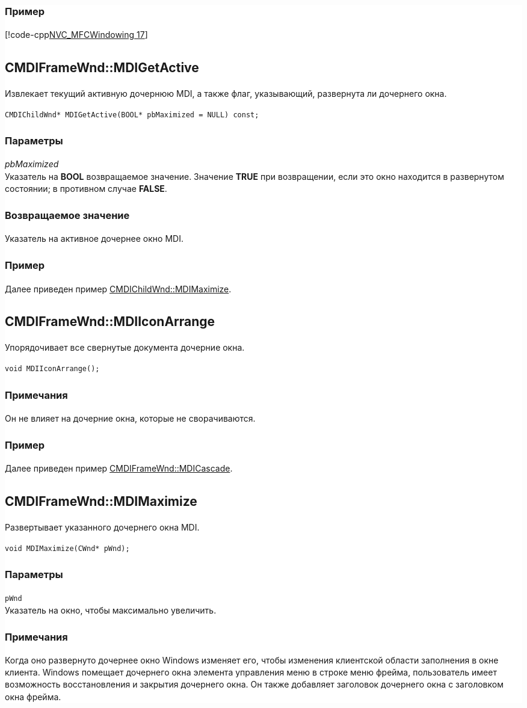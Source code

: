 ### <a name="example"></a>Пример  
 [!code-cpp[NVC_MFCWindowing 17](../../mfc/reference/codesnippet/cpp/cmdiframewnd-class_5.cpp)]  
  
##  <a name="mdigetactive"></a>CMDIFrameWnd::MDIGetActive  
 Извлекает текущий активную дочернюю MDI, а также флаг, указывающий, развернута ли дочернего окна.  
  
```  
CMDIChildWnd* MDIGetActive(BOOL* pbMaximized = NULL) const;  
```  
  
### <a name="parameters"></a>Параметры  
 *pbMaximized*  
 Указатель на **BOOL** возвращаемое значение. Значение **TRUE** при возвращении, если это окно находится в развернутом состоянии; в противном случае **FALSE**.  
  
### <a name="return-value"></a>Возвращаемое значение  
 Указатель на активное дочернее окно MDI.  
  
### <a name="example"></a>Пример  
 Далее приведен пример [CMDIChildWnd::MDIMaximize](../../mfc/reference/cmdichildwnd-class.md#mdimaximize).  
  
##  <a name="mdiiconarrange"></a>CMDIFrameWnd::MDIIconArrange  
 Упорядочивает все свернутые документа дочерние окна.  
  
```  
void MDIIconArrange();
```  
  
### <a name="remarks"></a>Примечания  
 Он не влияет на дочерние окна, которые не сворачиваются.  
  
### <a name="example"></a>Пример  
 Далее приведен пример [CMDIFrameWnd::MDICascade](#mdicascade).  
  
##  <a name="mdimaximize"></a>CMDIFrameWnd::MDIMaximize  
 Развертывает указанного дочернего окна MDI.  
  
```  
void MDIMaximize(CWnd* pWnd);
```  
  
### <a name="parameters"></a>Параметры  
 `pWnd`  
 Указатель на окно, чтобы максимально увеличить.  
  
### <a name="remarks"></a>Примечания  
 Когда оно развернуто дочернее окно Windows изменяет его, чтобы изменения клиентской области заполнения в окне клиента. Windows помещает дочернего окна элемента управления меню в строке меню фрейма, пользователь имеет возможность восстановления и закрытия дочернего окна. Он также добавляет заголовок дочернего окна с заголовком окна фрейма.  
  